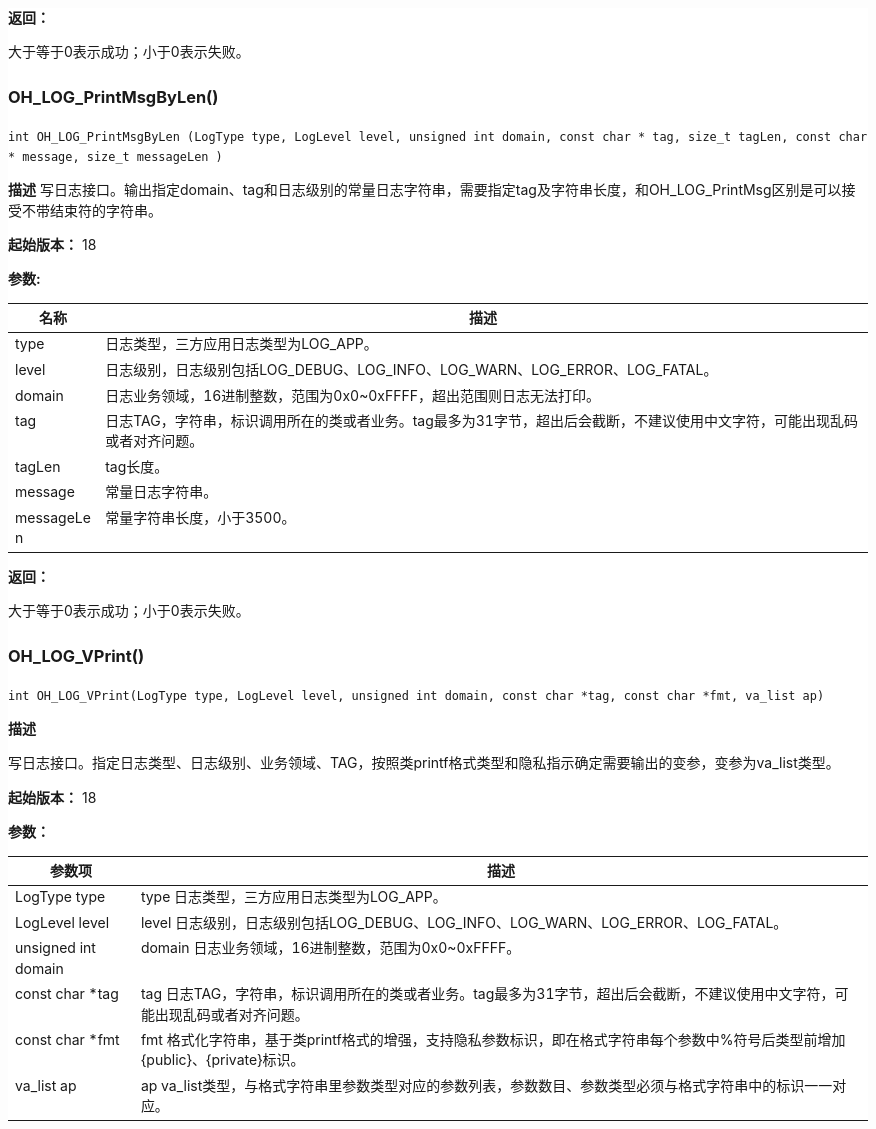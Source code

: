 **返回：**

大于等于0表示成功；小于0表示失败。


### OH_LOG_PrintMsgByLen()

```
int OH_LOG_PrintMsgByLen (LogType type, LogLevel level, unsigned int domain, const char * tag, size_t tagLen, const char * message, size_t messageLen )
```
**描述**
写日志接口。输出指定domain、tag和日志级别的常量日志字符串，需要指定tag及字符串长度，和OH_LOG_PrintMsg区别是可以接受不带结束符的字符串。

**起始版本：** 18

**参数:**

| 名称 | 描述 | 
| -------- | -------- |
| type | 日志类型，三方应用日志类型为LOG_APP。  | 
| level | 日志级别，日志级别包括LOG_DEBUG、LOG_INFO、LOG_WARN、LOG_ERROR、LOG_FATAL。  | 
| domain | 日志业务领域，16进制整数，范围为0x0~0xFFFF，超出范围则日志无法打印。  | 
| tag | 日志TAG，字符串，标识调用所在的类或者业务。tag最多为31字节，超出后会截断，不建议使用中文字符，可能出现乱码或者对齐问题。  | 
| tagLen | tag长度。  | 
| message | 常量日志字符串。  | 
| messageLen | 常量字符串长度，小于3500。  | 

**返回：**

大于等于0表示成功；小于0表示失败。

### OH_LOG_VPrint()

```
int OH_LOG_VPrint(LogType type, LogLevel level, unsigned int domain, const char *tag, const char *fmt, va_list ap)
```

**描述**

写日志接口。指定日志类型、日志级别、业务领域、TAG，按照类printf格式类型和隐私指示确定需要输出的变参，变参为va_list类型。

**起始版本：** 18


**参数：**

| 参数项 | 描述 |
| -- | -- |
| LogType type | type 日志类型，三方应用日志类型为LOG_APP。 |
| LogLevel level | level 日志级别，日志级别包括LOG_DEBUG、LOG_INFO、LOG_WARN、LOG_ERROR、LOG_FATAL。 |
| unsigned int domain | domain 日志业务领域，16进制整数，范围为0x0~0xFFFF。 |
| const char *tag | tag 日志TAG，字符串，标识调用所在的类或者业务。tag最多为31字节，超出后会截断，不建议使用中文字符，可能出现乱码或者对齐问题。 |
| const char *fmt | fmt 格式化字符串，基于类printf格式的增强，支持隐私参数标识，即在格式字符串每个参数中%符号后类型前增加{public}、{private}标识。 |
| va_list ap | ap va_list类型，与格式字符串里参数类型对应的参数列表，参数数目、参数类型必须与格式字符串中的标识一一对应。 |
